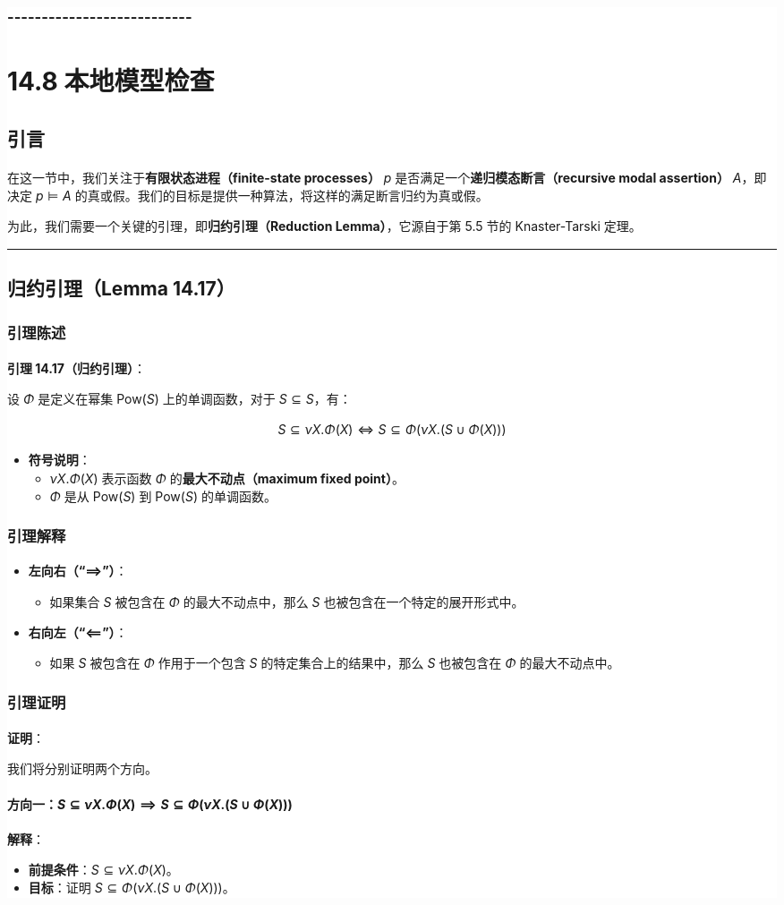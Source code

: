 ### ---------------------------

# 14.8 本地模型检查

## 引言

在这一节中，我们关注于**有限状态进程（finite-state processes）** $p$ 是否满足一个**递归模态断言（recursive modal assertion）** $A$，即决定 $p \models A$ 的真或假。我们的目标是提供一种算法，将这样的满足断言归约为真或假。

为此，我们需要一个关键的引理，即**归约引理（Reduction Lemma）**，它源自于第 5.5 节的 Knaster-Tarski 定理。

---

## 归约引理（Lemma 14.17）

### 引理陈述

**引理 14.17（归约引理）**：

设 $\Phi$ 是定义在幂集 $\text{Pow}( S )$ 上的单调函数，对于 $S \subseteq S$，有：

$$
S \subseteq \nu X . \Phi( X ) \iff S \subseteq \Phi\left( \nu X . \left( S \cup \Phi( X ) \right) \right)
$$

- **符号说明**：
  - $\nu X . \Phi( X )$ 表示函数 $\Phi$ 的**最大不动点（maximum fixed point）**。
  - $\Phi$ 是从 $\text{Pow}( S )$ 到 $\text{Pow}( S )$ 的单调函数。

### 引理解释

- **左向右（“$\implies$”）**：

  - 如果集合 $S$ 被包含在 $\Phi$ 的最大不动点中，那么 $S$ 也被包含在一个特定的展开形式中。

- **右向左（“$\impliedby$”）**：

  - 如果 $S$ 被包含在 $\Phi$ 作用于一个包含 $S$ 的特定集合上的结果中，那么 $S$ 也被包含在 $\Phi$ 的最大不动点中。

### 引理证明

**证明**：

我们将分别证明两个方向。

#### 方向一：$S \subseteq \nu X . \Phi( X ) \implies S \subseteq \Phi\left( \nu X . \left( S \cup \Phi( X ) \right) \right)$

**解释**：

- **前提条件**：$S \subseteq \nu X . \Phi( X )$。
- **目标**：证明 $S \subseteq \Phi\left( \nu X . \left( S \cup \Phi( X ) \right) \right)$。
